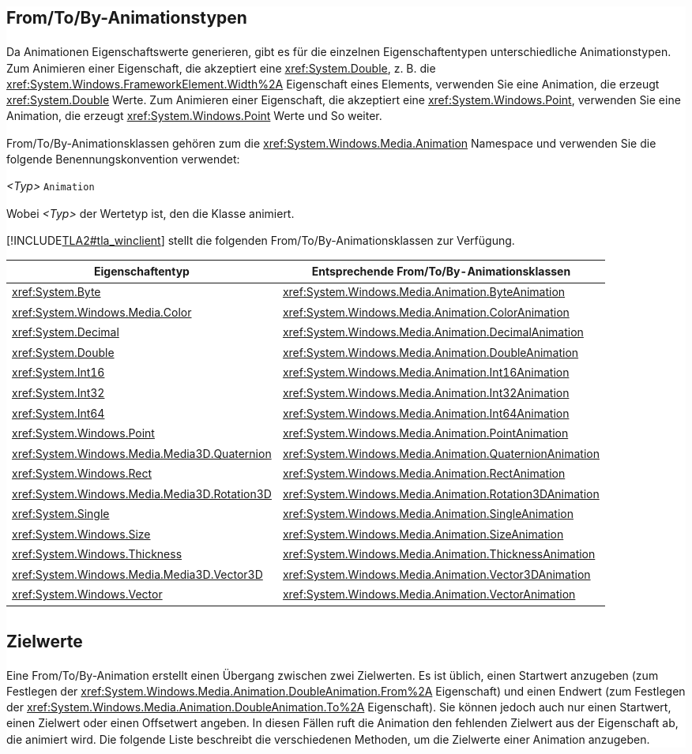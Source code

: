 <a name="animation_types"></a>   
## <a name="fromtoby-animation-types"></a>From/To/By-Animationstypen  
 Da Animationen Eigenschaftswerte generieren, gibt es für die einzelnen Eigenschaftentypen unterschiedliche Animationstypen. Zum Animieren einer Eigenschaft, die akzeptiert eine <xref:System.Double>, z. B. die <xref:System.Windows.FrameworkElement.Width%2A> Eigenschaft eines Elements, verwenden Sie eine Animation, die erzeugt <xref:System.Double> Werte. Zum Animieren einer Eigenschaft, die akzeptiert eine <xref:System.Windows.Point>, verwenden Sie eine Animation, die erzeugt <xref:System.Windows.Point> Werte und So weiter.  
  
 From/To/By-Animationsklassen gehören zum die <xref:System.Windows.Media.Animation> Namespace und verwenden Sie die folgende Benennungskonvention verwendet:  
  
 *\<Typ>* `Animation`  
  
 Wobei *\<Typ>* der Wertetyp ist, den die Klasse animiert.  
  
 [!INCLUDE[TLA2#tla_winclient](../../../../includes/tla2sharptla-winclient-md.md)] stellt die folgenden From/To/By-Animationsklassen zur Verfügung.  
  
|Eigenschaftentyp|Entsprechende From/To/By-Animationsklassen|  
|-------------------|------------------------------------------------|  
|<xref:System.Byte>|<xref:System.Windows.Media.Animation.ByteAnimation>|  
|<xref:System.Windows.Media.Color>|<xref:System.Windows.Media.Animation.ColorAnimation>|  
|<xref:System.Decimal>|<xref:System.Windows.Media.Animation.DecimalAnimation>|  
|<xref:System.Double>|<xref:System.Windows.Media.Animation.DoubleAnimation>|  
|<xref:System.Int16>|<xref:System.Windows.Media.Animation.Int16Animation>|  
|<xref:System.Int32>|<xref:System.Windows.Media.Animation.Int32Animation>|  
|<xref:System.Int64>|<xref:System.Windows.Media.Animation.Int64Animation>|  
|<xref:System.Windows.Point>|<xref:System.Windows.Media.Animation.PointAnimation>|  
|<xref:System.Windows.Media.Media3D.Quaternion>|<xref:System.Windows.Media.Animation.QuaternionAnimation>|  
|<xref:System.Windows.Rect>|<xref:System.Windows.Media.Animation.RectAnimation>|  
|<xref:System.Windows.Media.Media3D.Rotation3D>|<xref:System.Windows.Media.Animation.Rotation3DAnimation>|  
|<xref:System.Single>|<xref:System.Windows.Media.Animation.SingleAnimation>|  
|<xref:System.Windows.Size>|<xref:System.Windows.Media.Animation.SizeAnimation>|  
|<xref:System.Windows.Thickness>|<xref:System.Windows.Media.Animation.ThicknessAnimation>|  
|<xref:System.Windows.Media.Media3D.Vector3D>|<xref:System.Windows.Media.Animation.Vector3DAnimation>|  
|<xref:System.Windows.Vector>|<xref:System.Windows.Media.Animation.VectorAnimation>|  
  
<a name="anim_values"></a>   
## <a name="target-values"></a>Zielwerte  
 Eine From/To/By-Animation erstellt einen Übergang zwischen zwei Zielwerten. Es ist üblich, einen Startwert anzugeben (zum Festlegen der <xref:System.Windows.Media.Animation.DoubleAnimation.From%2A> Eigenschaft) und einen Endwert (zum Festlegen der <xref:System.Windows.Media.Animation.DoubleAnimation.To%2A> Eigenschaft). Sie können jedoch auch nur einen Startwert, einen Zielwert oder einen Offsetwert angeben. In diesen Fällen ruft die Animation den fehlenden Zielwert aus der Eigenschaft ab, die animiert wird. Die folgende Liste beschreibt die verschiedenen Methoden, um die Zielwerte einer Animation anzugeben.  
  
